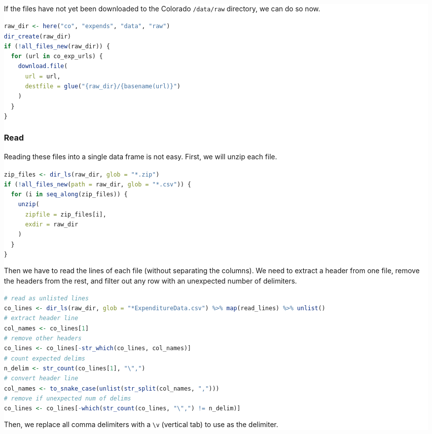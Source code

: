 If the files have not yet been downloaded to the Colorado `/data/raw`
directory, we can do so now.

``` r
raw_dir <- here("co", "expends", "data", "raw")
dir_create(raw_dir)
if (!all_files_new(raw_dir)) {
  for (url in co_exp_urls) {
    download.file(
      url = url,
      destfile = glue("{raw_dir}/{basename(url)}")
    )
  }
}
```

### Read

Reading these files into a single data frame is not easy. First, we will
unzip each file.

``` r
zip_files <- dir_ls(raw_dir, glob = "*.zip")
if (!all_files_new(path = raw_dir, glob = "*.csv")) {
  for (i in seq_along(zip_files)) {
    unzip(
      zipfile = zip_files[i],
      exdir = raw_dir
    )
  }
}
```

Then we have to read the lines of each file (without separating the
columns). We need to extract a header from one file, remove the headers
from the rest, and filter out any row with an unexpected number of
delimiters.

``` r
# read as unlisted lines
co_lines <- dir_ls(raw_dir, glob = "*ExpenditureData.csv") %>% map(read_lines) %>% unlist()
# extract header line
col_names <- co_lines[1]
# remove other headers
co_lines <- co_lines[-str_which(co_lines, col_names)]
# count expected delims
n_delim <- str_count(co_lines[1], "\",")
# convert header line
col_names <- to_snake_case(unlist(str_split(col_names, ",")))
# remove if unexpected num of delims
co_lines <- co_lines[-which(str_count(co_lines, "\",") != n_delim)]
```

Then, we replace all comma delimiters with a `\v` (vertical tab) to use
as the delimiter.
